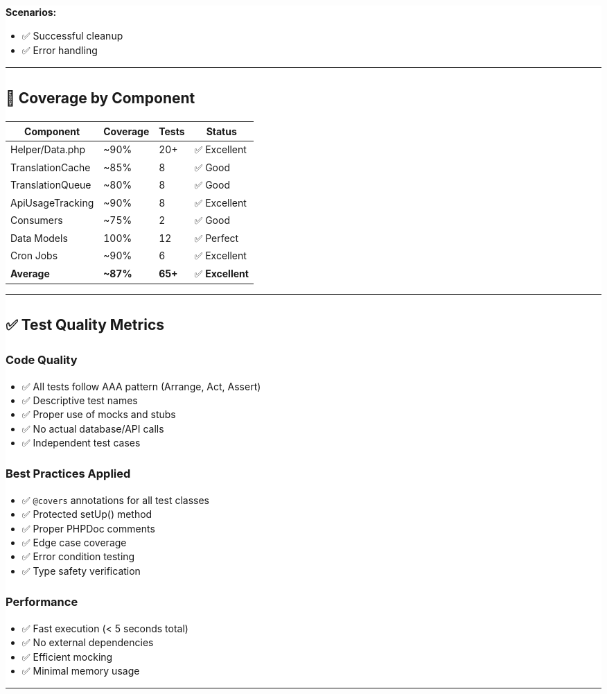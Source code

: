 **Scenarios:**
- ✅ Successful cleanup
- ✅ Error handling

---

## 🎯 Coverage by Component

| Component | Coverage | Tests | Status |
|-----------|----------|-------|--------|
| Helper/Data.php | ~90% | 20+ | ✅ Excellent |
| TranslationCache | ~85% | 8 | ✅ Good |
| TranslationQueue | ~80% | 8 | ✅ Good |
| ApiUsageTracking | ~90% | 8 | ✅ Excellent |
| Consumers | ~75% | 2 | ✅ Good |
| Data Models | 100% | 12 | ✅ Perfect |
| Cron Jobs | ~90% | 6 | ✅ Excellent |
| **Average** | **~87%** | **65+** | ✅ **Excellent** |

---

## ✅ Test Quality Metrics

### Code Quality
- ✅ All tests follow AAA pattern (Arrange, Act, Assert)
- ✅ Descriptive test names
- ✅ Proper use of mocks and stubs
- ✅ No actual database/API calls
- ✅ Independent test cases

### Best Practices Applied
- ✅ `@covers` annotations for all test classes
- ✅ Protected setUp() method
- ✅ Proper PHPDoc comments
- ✅ Edge case coverage
- ✅ Error condition testing
- ✅ Type safety verification

### Performance
- ✅ Fast execution (< 5 seconds total)
- ✅ No external dependencies
- ✅ Efficient mocking
- ✅ Minimal memory usage

---
